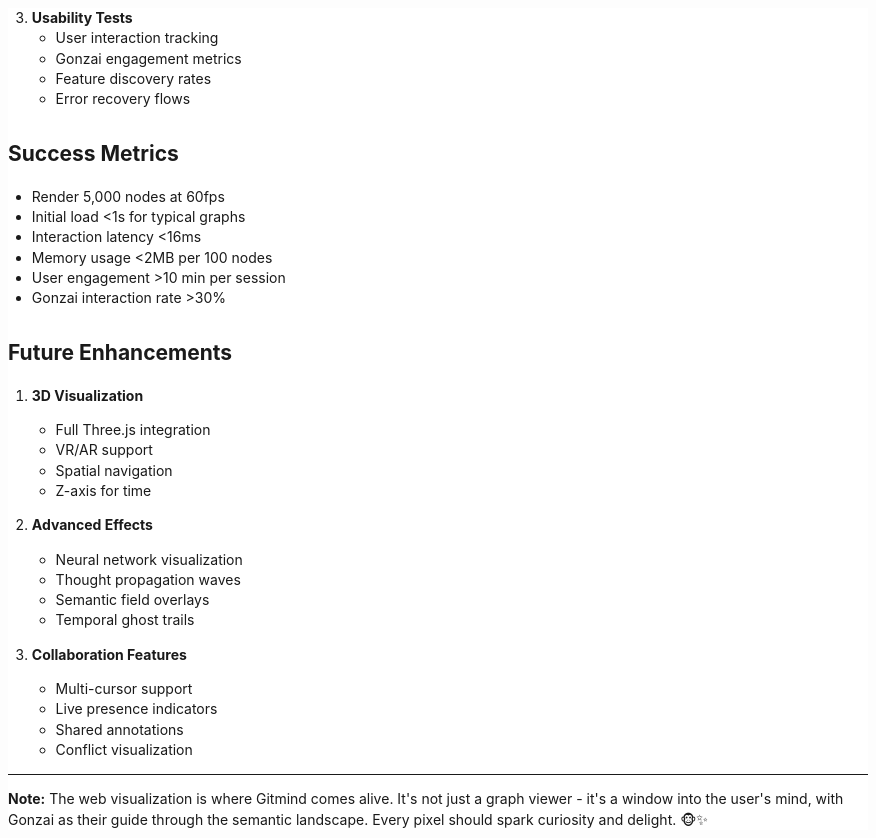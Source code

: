 3. **Usability Tests**
   - User interaction tracking
   - Gonzai engagement metrics
   - Feature discovery rates
   - Error recovery flows

## Success Metrics

- Render 5,000 nodes at 60fps
- Initial load <1s for typical graphs
- Interaction latency <16ms
- Memory usage <2MB per 100 nodes
- User engagement >10 min per session
- Gonzai interaction rate >30%

## Future Enhancements

1. **3D Visualization**
   - Full Three.js integration
   - VR/AR support
   - Spatial navigation
   - Z-axis for time

2. **Advanced Effects**
   - Neural network visualization
   - Thought propagation waves
   - Semantic field overlays
   - Temporal ghost trails

3. **Collaboration Features**
   - Multi-cursor support
   - Live presence indicators
   - Shared annotations
   - Conflict visualization

---

**Note:** The web visualization is where Gitmind comes alive. It's not just a graph viewer - it's a window into the user's mind, with Gonzai as their guide through the semantic landscape. Every pixel should spark curiosity and delight. 🐵✨